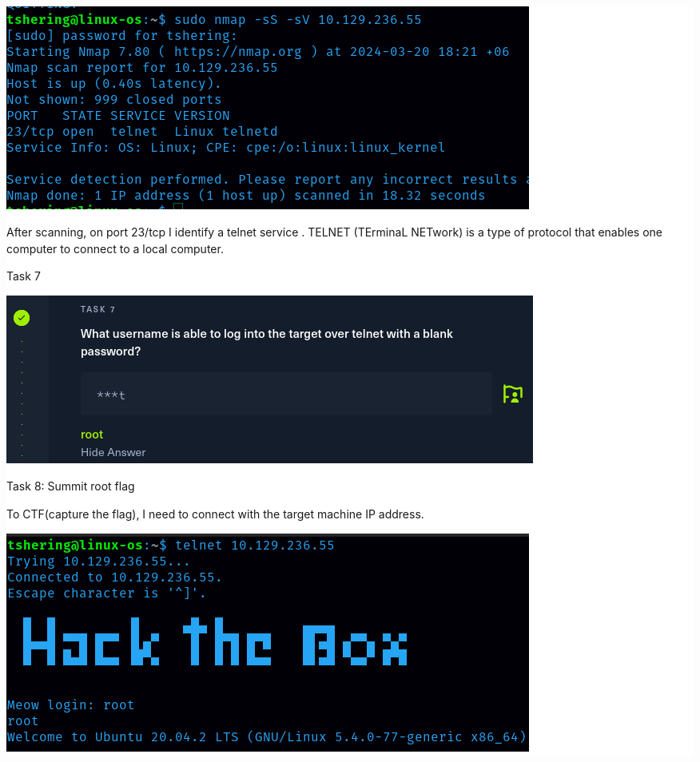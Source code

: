 ![htb](/pictures/SWS_pictures/htb6.png)

After scanning, on port 23/tcp I identify a telnet service . TELNET (TErminaL NETwork) is a type of protocol that enables one computer to connect to a local computer.

Task 7

![htb](/pictures/SWS_pictures/htb7.png)

Task 8: Summit root flag

To CTF(capture the flag), I need to connect with the target machine IP address.

![htb](/pictures/SWS_pictures/htb8.png)
